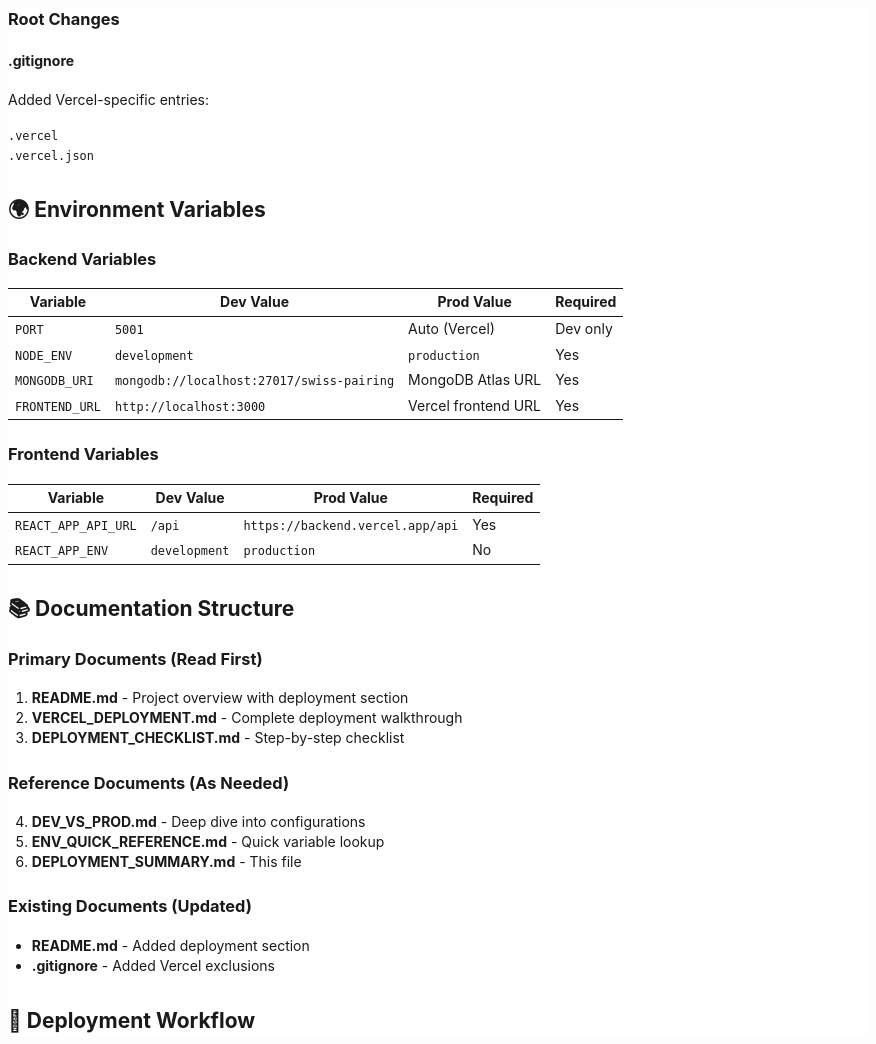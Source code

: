 ### Root Changes

#### .gitignore
Added Vercel-specific entries:
```
.vercel
.vercel.json
```

## 🌍 Environment Variables

### Backend Variables

| Variable | Dev Value | Prod Value | Required |
|----------|-----------|------------|----------|
| `PORT` | `5001` | Auto (Vercel) | Dev only |
| `NODE_ENV` | `development` | `production` | Yes |
| `MONGODB_URI` | `mongodb://localhost:27017/swiss-pairing` | MongoDB Atlas URL | Yes |
| `FRONTEND_URL` | `http://localhost:3000` | Vercel frontend URL | Yes |

### Frontend Variables

| Variable | Dev Value | Prod Value | Required |
|----------|-----------|------------|----------|
| `REACT_APP_API_URL` | `/api` | `https://backend.vercel.app/api` | Yes |
| `REACT_APP_ENV` | `development` | `production` | No |

## 📚 Documentation Structure

### Primary Documents (Read First)
1. **README.md** - Project overview with deployment section
2. **VERCEL_DEPLOYMENT.md** - Complete deployment walkthrough
3. **DEPLOYMENT_CHECKLIST.md** - Step-by-step checklist

### Reference Documents (As Needed)
4. **DEV_VS_PROD.md** - Deep dive into configurations
5. **ENV_QUICK_REFERENCE.md** - Quick variable lookup
6. **DEPLOYMENT_SUMMARY.md** - This file

### Existing Documents (Updated)
- **README.md** - Added deployment section
- **.gitignore** - Added Vercel exclusions

## 🚀 Deployment Workflow
